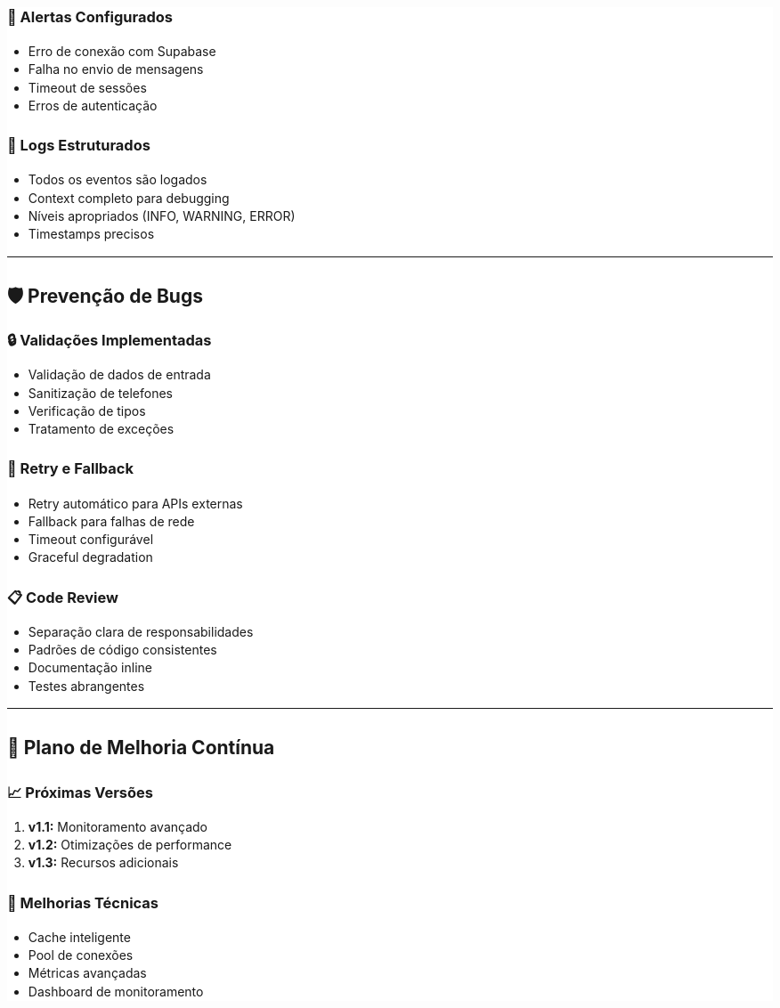 ### 🚨 Alertas Configurados
- Erro de conexão com Supabase
- Falha no envio de mensagens
- Timeout de sessões
- Erros de autenticação

### 📝 Logs Estruturados
- Todos os eventos são logados
- Context completo para debugging
- Níveis apropriados (INFO, WARNING, ERROR)
- Timestamps precisos

---

## 🛡️ Prevenção de Bugs

### 🔒 Validações Implementadas
- Validação de dados de entrada
- Sanitização de telefones
- Verificação de tipos
- Tratamento de exceções

### 🔄 Retry e Fallback
- Retry automático para APIs externas
- Fallback para falhas de rede
- Timeout configurável
- Graceful degradation

### 📋 Code Review
- Separação clara de responsabilidades
- Padrões de código consistentes
- Documentação inline
- Testes abrangentes

---

## 🚀 Plano de Melhoria Contínua

### 📈 Próximas Versões
1. **v1.1:** Monitoramento avançado
2. **v1.2:** Otimizações de performance
3. **v1.3:** Recursos adicionais

### 🔧 Melhorias Técnicas
- Cache inteligente
- Pool de conexões
- Métricas avançadas
- Dashboard de monitoramento
